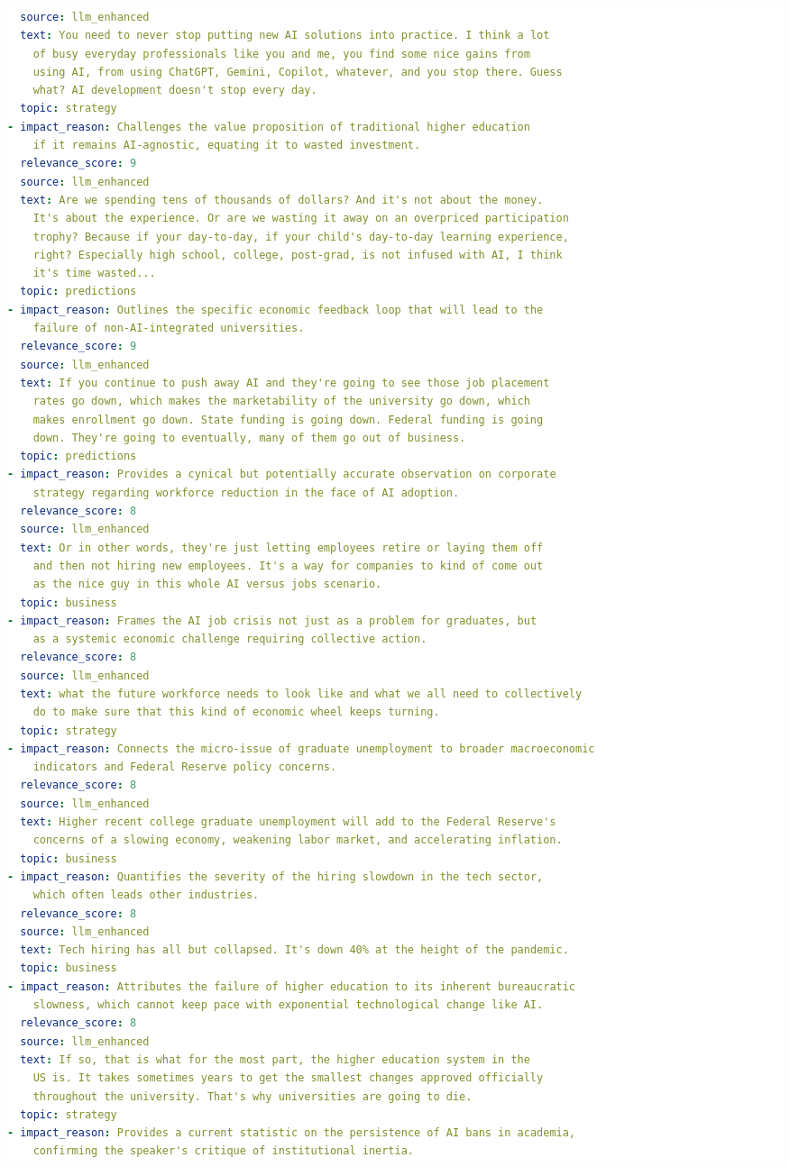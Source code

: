 ```yaml
  source: llm_enhanced
  text: You need to never stop putting new AI solutions into practice. I think a lot
    of busy everyday professionals like you and me, you find some nice gains from
    using AI, from using ChatGPT, Gemini, Copilot, whatever, and you stop there. Guess
    what? AI development doesn't stop every day.
  topic: strategy
- impact_reason: Challenges the value proposition of traditional higher education
    if it remains AI-agnostic, equating it to wasted investment.
  relevance_score: 9
  source: llm_enhanced
  text: Are we spending tens of thousands of dollars? And it's not about the money.
    It's about the experience. Or are we wasting it away on an overpriced participation
    trophy? Because if your day-to-day, if your child's day-to-day learning experience,
    right? Especially high school, college, post-grad, is not infused with AI, I think
    it's time wasted...
  topic: predictions
- impact_reason: Outlines the specific economic feedback loop that will lead to the
    failure of non-AI-integrated universities.
  relevance_score: 9
  source: llm_enhanced
  text: If you continue to push away AI and they're going to see those job placement
    rates go down, which makes the marketability of the university go down, which
    makes enrollment go down. State funding is going down. Federal funding is going
    down. They're going to eventually, many of them go out of business.
  topic: predictions
- impact_reason: Provides a cynical but potentially accurate observation on corporate
    strategy regarding workforce reduction in the face of AI adoption.
  relevance_score: 8
  source: llm_enhanced
  text: Or in other words, they're just letting employees retire or laying them off
    and then not hiring new employees. It's a way for companies to kind of come out
    as the nice guy in this whole AI versus jobs scenario.
  topic: business
- impact_reason: Frames the AI job crisis not just as a problem for graduates, but
    as a systemic economic challenge requiring collective action.
  relevance_score: 8
  source: llm_enhanced
  text: what the future workforce needs to look like and what we all need to collectively
    do to make sure that this kind of economic wheel keeps turning.
  topic: strategy
- impact_reason: Connects the micro-issue of graduate unemployment to broader macroeconomic
    indicators and Federal Reserve policy concerns.
  relevance_score: 8
  source: llm_enhanced
  text: Higher recent college graduate unemployment will add to the Federal Reserve's
    concerns of a slowing economy, weakening labor market, and accelerating inflation.
  topic: business
- impact_reason: Quantifies the severity of the hiring slowdown in the tech sector,
    which often leads other industries.
  relevance_score: 8
  source: llm_enhanced
  text: Tech hiring has all but collapsed. It's down 40% at the height of the pandemic.
  topic: business
- impact_reason: Attributes the failure of higher education to its inherent bureaucratic
    slowness, which cannot keep pace with exponential technological change like AI.
  relevance_score: 8
  source: llm_enhanced
  text: If so, that is what for the most part, the higher education system in the
    US is. It takes sometimes years to get the smallest changes approved officially
    throughout the university. That's why universities are going to die.
  topic: strategy
- impact_reason: Provides a current statistic on the persistence of AI bans in academia,
    confirming the speaker's critique of institutional inertia.
```